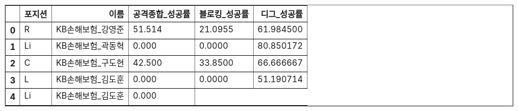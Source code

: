 


<div>
<style scoped>
    .dataframe tbody tr th:only-of-type {
        vertical-align: middle;
    }

    .dataframe tbody tr th {
        vertical-align: top;
    }

    .dataframe thead th {
        text-align: right;
    }
</style>
<table border="1" class="dataframe">
  <thead>
    <tr style="text-align: right;">
      <th></th>
      <th>포지션</th>
      <th>이름</th>
      <th>공격종합_성공률</th>
      <th>블로킹_성공률</th>
      <th>디그_성공률</th>
    </tr>
  </thead>
  <tbody>
    <tr>
      <th>0</th>
      <td>R</td>
      <td>KB손해보험_강영준</td>
      <td>51.514</td>
      <td>21.0955</td>
      <td>61.984500</td>
    </tr>
    <tr>
      <th>1</th>
      <td>Li</td>
      <td>KB손해보험_곽동혁</td>
      <td>0.000</td>
      <td>0.0000</td>
      <td>80.850172</td>
    </tr>
    <tr>
      <th>2</th>
      <td>C</td>
      <td>KB손해보험_구도현</td>
      <td>42.500</td>
      <td>33.8500</td>
      <td>66.666667</td>
    </tr>
    <tr>
      <th>3</th>
      <td>L</td>
      <td>KB손해보험_김도훈</td>
      <td>0.000</td>
      <td>0.0000</td>
      <td>51.190714</td>
    </tr>
    <tr>
      <th>4</th>
      <td>Li</td>
      <td>KB손해보험_김도훈</td>
      <td>0.000</td>